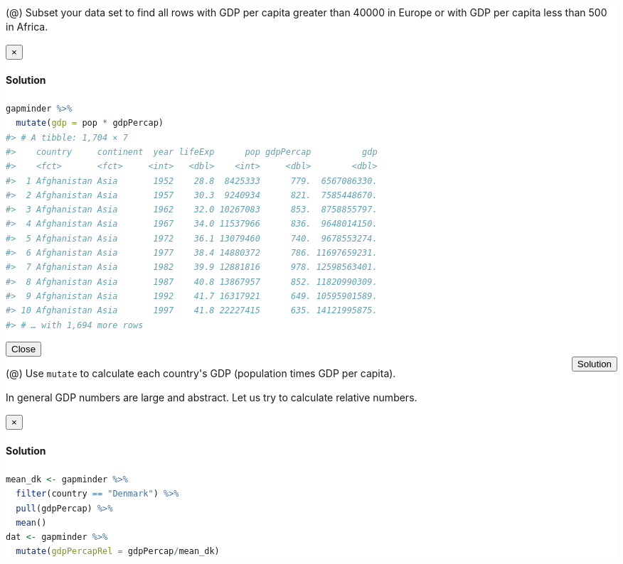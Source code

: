    (@) Subset your data set to find all rows with GDP per capita greater than 40000 in Europe or with GDP per capita less than 500 in Africa.





<div class="modal fade bs-example-modal-lg" id="toIp3XeVuGCqpn2sEuKD" tabindex="-1" role="dialog" aria-labelledby="toIp3XeVuGCqpn2sEuKD-title"><div class="modal-dialog modal-lg" role="document"><div class="modal-content"><div class="modal-header"><button type="button" class="close" data-dismiss="modal" aria-label="Close"><span aria-hidden="true">&times;</span></button><h4 class="modal-title" id="toIp3XeVuGCqpn2sEuKD-title">Solution</h4></div><div class="modal-body">

```r
gapminder %>%
  mutate(gdp = pop * gdpPercap)
#> # A tibble: 1,704 × 7
#>    country     continent  year lifeExp      pop gdpPercap          gdp
#>    <fct>       <fct>     <int>   <dbl>    <int>     <dbl>        <dbl>
#>  1 Afghanistan Asia       1952    28.8  8425333      779.  6567086330.
#>  2 Afghanistan Asia       1957    30.3  9240934      821.  7585448670.
#>  3 Afghanistan Asia       1962    32.0 10267083      853.  8758855797.
#>  4 Afghanistan Asia       1967    34.0 11537966      836.  9648014150.
#>  5 Afghanistan Asia       1972    36.1 13079460      740.  9678553274.
#>  6 Afghanistan Asia       1977    38.4 14880372      786. 11697659231.
#>  7 Afghanistan Asia       1982    39.9 12881816      978. 12598563401.
#>  8 Afghanistan Asia       1987    40.8 13867957      852. 11820990309.
#>  9 Afghanistan Asia       1992    41.7 16317921      649. 10595901589.
#> 10 Afghanistan Asia       1997    41.8 22227415      635. 14121995875.
#> # … with 1,694 more rows
```


</div><div class="modal-footer"><button class="btn btn-default" data-dismiss="modal">Close</button></div></div></div></div><button class="btn btn-default btn-xs" style="float:right" data-toggle="modal" data-target="#toIp3XeVuGCqpn2sEuKD">Solution</button>

   (@) Use `mutate` to calculate each country's GDP (population times GDP per capita).



In general GDP numbers are large and abstract. Let us try to calculate relative numbers.



<div class="modal fade bs-example-modal-lg" id="oouaX5iEivIJlSuLA2or" tabindex="-1" role="dialog" aria-labelledby="oouaX5iEivIJlSuLA2or-title"><div class="modal-dialog modal-lg" role="document"><div class="modal-content"><div class="modal-header"><button type="button" class="close" data-dismiss="modal" aria-label="Close"><span aria-hidden="true">&times;</span></button><h4 class="modal-title" id="oouaX5iEivIJlSuLA2or-title">Solution</h4></div><div class="modal-body">

```r
mean_dk <- gapminder %>% 
  filter(country == "Denmark") %>% 
  pull(gdpPercap) %>% 
  mean()
dat <- gapminder %>% 
  mutate(gdpPercapRel = gdpPercap/mean_dk)
```
